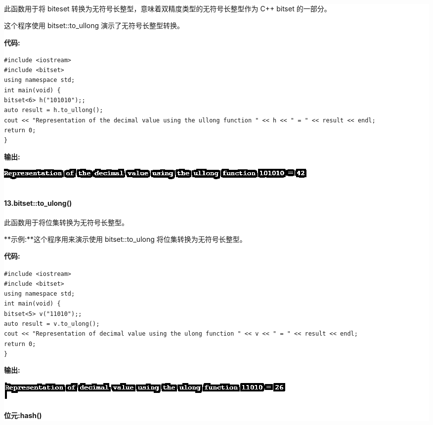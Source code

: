 此函数用于将 biteset 转换为无符号长整型，意味着双精度类型的无符号长整型作为 C++ bitset 的一部分。

这个程序使用 bitset::to_ullong 演示了无符号长整型转换。

**代码:**

```
#include <iostream>
#include <bitset>
using namespace std;
int main(void) {
bitset<6> h("101010");;
auto result = h.to_ullong();
cout << "Representation of the decimal value using the ullong function " << h << " = " << result << endl;
return 0;
}
```

**输出:**

![C++ Bitset Example 12](img/1586d0da3e5b08ad403fe4621e9a5b12.png)



#### 13.bitset::to_ulong()

此函数用于将位集转换为无符号长整型。

**示例:**这个程序用来演示使用 bitset::to_ulong 将位集转换为无符号长整型。

**代码:**

```
#include <iostream>
#include <bitset>
using namespace std;
int main(void) {
bitset<5> v("11010");;
auto result = v.to_ulong();
cout << "Representation of decimal value using the ulong function " << v << " = " << result << endl;
return 0;
}
```

**输出:**

![Ulong Function Example 13](img/d151a73d7cb031afe93bd765e80be804.png)



#### 位元:hash()
